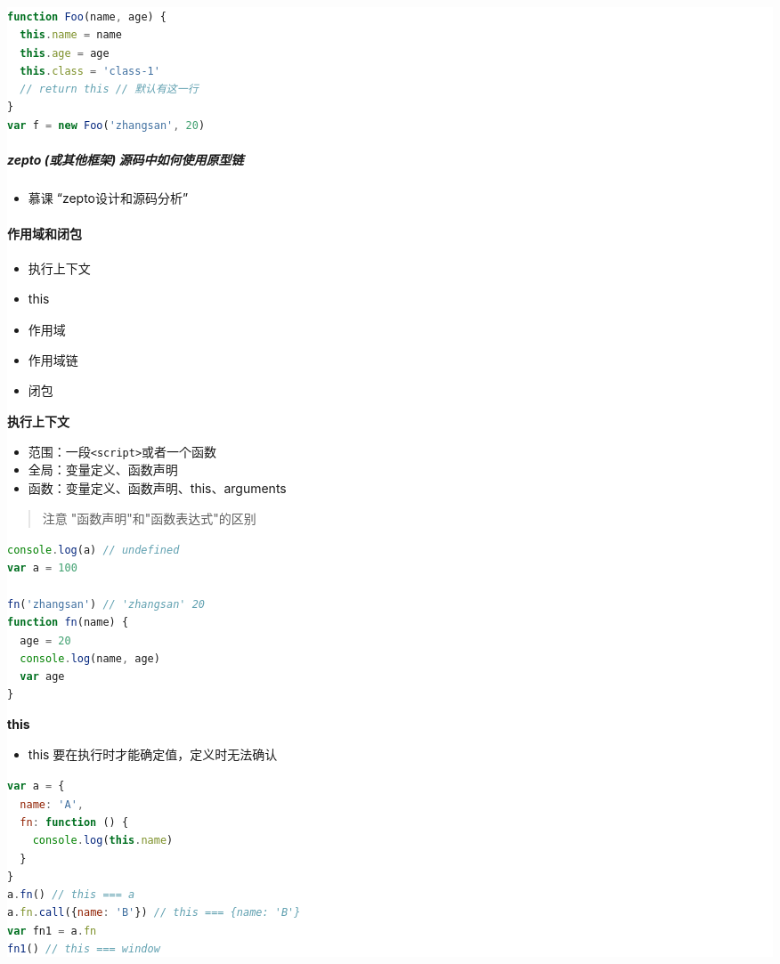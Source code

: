 ```js
function Foo(name, age) {
  this.name = name
  this.age = age
  this.class = 'class-1'
  // return this // 默认有这一行
}
var f = new Foo('zhangsan', 20)
```

##### zepto (或其他框架) 源码中如何使用原型链

- 慕课 “zepto设计和源码分析”

#### 作用域和闭包 

- 执行上下文

- this

- 作用域

- 作用域链

- 闭包

**执行上下文**

- 范围：一段`<script>`或者一个函数
- 全局：变量定义、函数声明
- 函数：变量定义、函数声明、this、arguments

> 注意 "函数声明"和"函数表达式"的区别

```js
console.log(a) // undefined
var a = 100

fn('zhangsan') // 'zhangsan' 20
function fn(name) {
  age = 20
  console.log(name, age)
  var age
}
```

**this**

- this 要在执行时才能确定值，定义时无法确认

```js
var a = {
  name: 'A',
  fn: function () {
    console.log(this.name)
  }
}
a.fn() // this === a
a.fn.call({name: 'B'}) // this === {name: 'B'}
var fn1 = a.fn
fn1() // this === window
```
